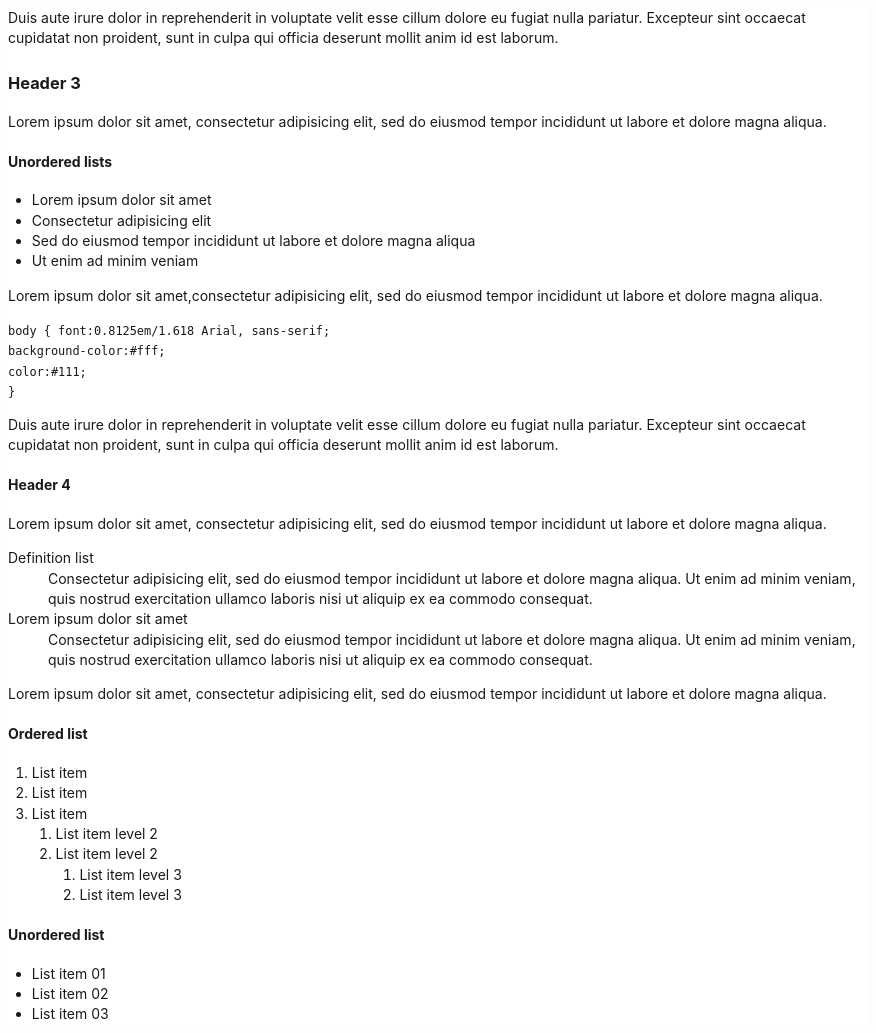 <p>Duis aute irure dolor in reprehenderit in voluptate velit esse cillum dolore eu fugiat nulla
pariatur. Excepteur sint occaecat cupidatat non proident, sunt in culpa qui officia deserunt mollit
anim id est laborum.</p>

<h3>Header 3</h3>

<p>Lorem ipsum dolor sit amet, consectetur adipisicing elit, sed do eiusmod tempor incididunt
ut labore et dolore magna aliqua.</p>

<h4>Unordered lists</h4>
	<ul>
	  <li>Lorem ipsum dolor sit amet</li>
	  <li>Consectetur adipisicing elit</li>
	  <li>Sed do eiusmod tempor incididunt ut labore et dolore magna aliqua</li>
	  <li>Ut enim ad minim veniam</li>
	</ul>
<p>Lorem ipsum dolor sit amet,consectetur adipisicing elit, sed do eiusmod tempor incididunt
ut labore et dolore magna aliqua.</p>

<pre><code>body { font:0.8125em/1.618 Arial, sans-serif;
background-color:#fff;  
color:#111;
}</code></pre>

<p>Duis aute irure dolor in reprehenderit in voluptate velit esse cillum dolore eu fugiat nulla
pariatur. Excepteur sint occaecat cupidatat non proident, sunt in culpa qui officia deserunt mollit
anim id est laborum.</p>

<h4>Header 4</h4>

<p>Lorem ipsum dolor sit amet, consectetur adipisicing elit, sed do eiusmod tempor incididunt
ut labore et dolore magna aliqua.</p>

<dl>
<dt>Definition list</dt>
<dd>Consectetur adipisicing elit, sed do eiusmod tempor incididunt ut labore et dolore magna
aliqua. Ut enim ad minim veniam, quis nostrud exercitation ullamco laboris nisi ut aliquip ex ea
commodo consequat.</dd>
<dt>Lorem ipsum dolor sit amet</dt>
<dd>Consectetur adipisicing elit, sed do eiusmod tempor incididunt ut labore et dolore magna
aliqua. Ut enim ad minim veniam, quis nostrud exercitation ullamco laboris nisi ut aliquip ex ea
commodo consequat.</dd>

</dl>

<p>Lorem ipsum dolor sit amet, consectetur adipisicing elit, sed do eiusmod tempor incididunt
ut labore et dolore magna aliqua.</p>
<h4>Ordered list</h4>
<ol>
						<li>List item</li>
						<li>List item</li>
						<li>List item
							<ol>
								<li>List item level 2</li>
								<li>List item level 2
									<ol>
										<li>List item level 3</li>
										<li>List item level 3</li>
									</ol>
								</li>
							</ol>
						</li>
					</ol>
					<h4>Unordered list</h4>
					<ul>
						<li>List item 01</li>
						<li>List item 02</li>
						<li>List item 03